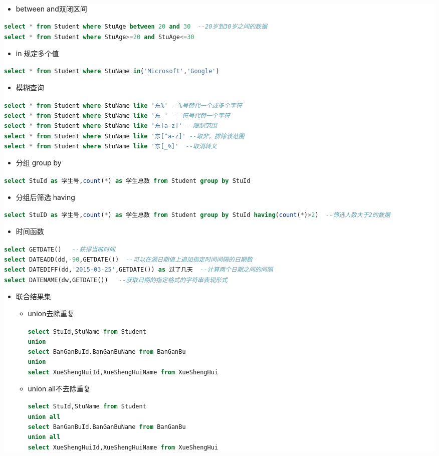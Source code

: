 - between and双闭区间

```sql
select * from Student where StuAge between 20 and 30  --20岁到30岁之间的数据
select * from Student where StuAge>=20 and StuAge<=30
```

- in 规定多个值

```sql
select * from Student where StuName in('Microsoft','Google')
```

- 模糊查询

```sql
select * from Student where StuName like '东%' --%号替代一个或多个字符
select * from Student where StuName like '东_' --_符号代替一个字符
select * from Student where StuName like '东[a-z]' --限制范围
select * from Student where StuName like '东[^a-z]' --取非，排除该范围
select * from Student where StuName like '东[_%]'  --取消转义
```


- 分组 group by

```sql
select StuId as 学生号,count(*) as 学生总数 from Student group by StuId
```

- 分组后筛选 having

```sql
select StuID as 学生号,count(*) as 学生总数 from Student group by StuId having(count(*)>2)  --筛选人数大于2的数据
```

- 时间函数

```sql
select GETDATE()   --获得当前时间
select DATEADD(dd,-90,GETDATE())  --可以在源日期值上追加指定时间间隔的日期数
select DATEDIFF(dd,'2015-03-25',GETDATE()) as 过了几天  --计算两个日期之间的间隔
select DATENAME(dw,GETDATE())   --获取日期的指定格式的字符串表现形式
```

- 联合结果集
    - union去除重复
        ```sql
        select StuId,StuName from Student
        union
        select BanGanBuId.BanGanBuName from BanGanBu
        union
        select XueShengHuiId,XueShengHuiName from XueShengHui
        ```

    - union all不去除重复

        ```sql
        select StuId,StuName from Student
        union all
        select BanGanBuId.BanGanBuName from BanGanBu
        union all
        select XueShengHuiId,XueShengHuiName from XueShengHui
        ```
    